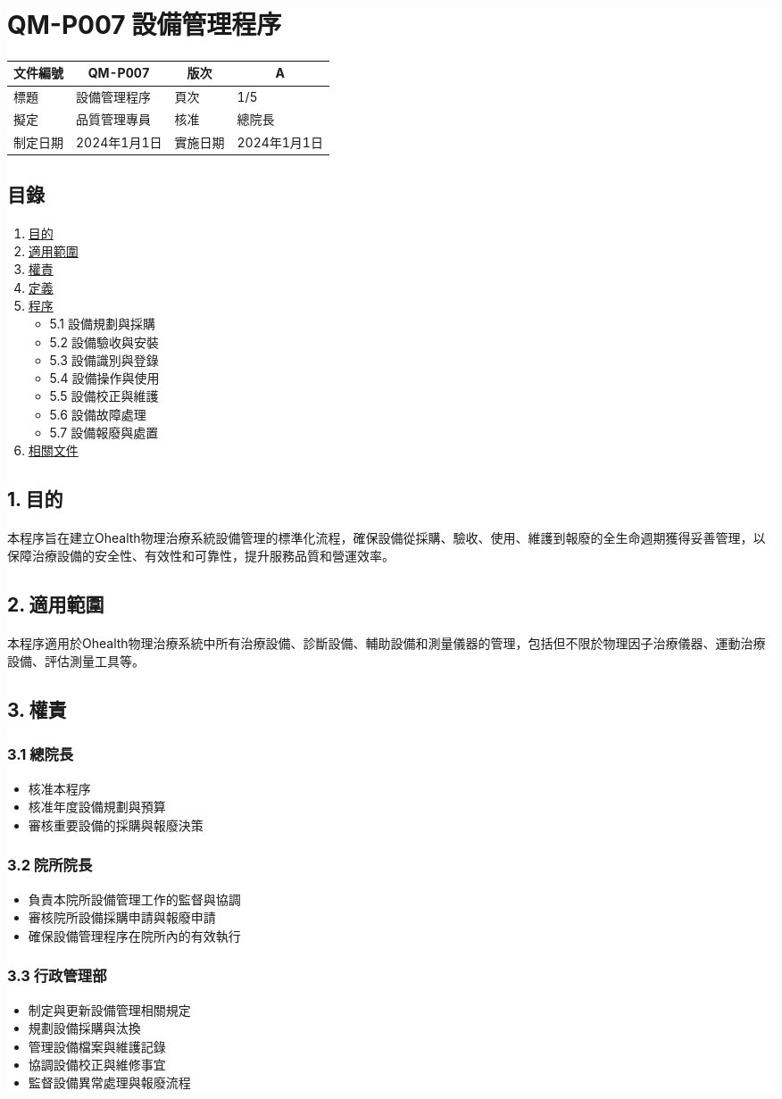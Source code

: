 # QM-P007 設備管理程序

| 文件編號 | QM-P007 | 版次 | A |
|---------|---------|------|---|
| 標題 | 設備管理程序 | 頁次 | 1/5 |
| 擬定 | 品質管理專員 | 核准 | 總院長 |
| 制定日期 | 2024年1月1日 | 實施日期 | 2024年1月1日 |

## 目錄
1. [目的](#目的)
2. [適用範圍](#適用範圍)
3. [權責](#權責)
4. [定義](#定義)
5. [程序](#程序)
   - 5.1 設備規劃與採購
   - 5.2 設備驗收與安裝
   - 5.3 設備識別與登錄
   - 5.4 設備操作與使用
   - 5.5 設備校正與維護
   - 5.6 設備故障處理
   - 5.7 設備報廢與處置
6. [相關文件](#相關文件)

## 1. 目的 <a name="目的"></a>

本程序旨在建立Ohealth物理治療系統設備管理的標準化流程，確保設備從採購、驗收、使用、維護到報廢的全生命週期獲得妥善管理，以保障治療設備的安全性、有效性和可靠性，提升服務品質和營運效率。

## 2. 適用範圍 <a name="適用範圍"></a>

本程序適用於Ohealth物理治療系統中所有治療設備、診斷設備、輔助設備和測量儀器的管理，包括但不限於物理因子治療儀器、運動治療設備、評估測量工具等。

## 3. 權責 <a name="權責"></a>

### 3.1 總院長
- 核准本程序
- 核准年度設備規劃與預算
- 審核重要設備的採購與報廢決策

### 3.2 院所院長
- 負責本院所設備管理工作的監督與協調
- 審核院所設備採購申請與報廢申請
- 確保設備管理程序在院所內的有效執行

### 3.3 行政管理部
- 制定與更新設備管理相關規定
- 規劃設備採購與汰換
- 管理設備檔案與維護記錄
- 協調設備校正與維修事宜
- 監督設備異常處理與報廢流程
